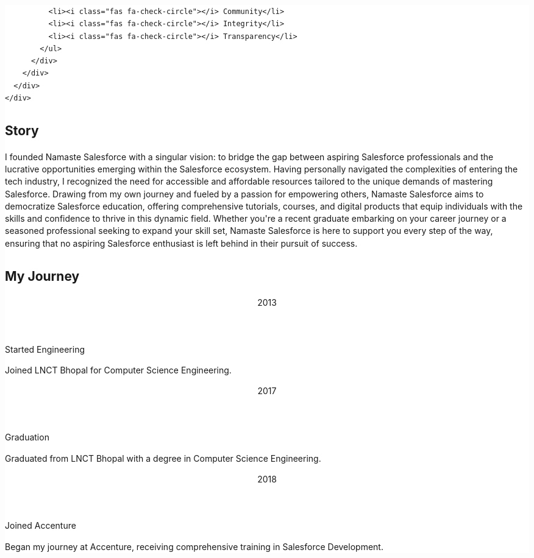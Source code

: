               <li><i class="fas fa-check-circle"></i> Community</li>
              <li><i class="fas fa-check-circle"></i> Integrity</li>
              <li><i class="fas fa-check-circle"></i> Transparency</li>
            </ul>
          </div>
        </div>
      </div>
    </div>
  </section>

  
  <section class="section">
    <div class="container">
      <div class="content section-content">
        <h2 class="title is-4">Story</h2>
        <p>I founded Namaste Salesforce with a singular vision: to bridge the gap between aspiring Salesforce professionals and the lucrative opportunities emerging within the Salesforce ecosystem. Having personally navigated the complexities of entering the tech industry, I recognized the need for accessible and affordable resources tailored to the unique demands of mastering Salesforce. Drawing from my own journey and fueled by a passion for empowering others, Namaste Salesforce aims to democratize Salesforce education, offering comprehensive tutorials, courses, and digital products that equip individuals with the skills and confidence to thrive in this dynamic field. Whether you're a recent graduate embarking on your career journey or a seasoned professional seeking to expand your skill set, Namaste Salesforce is here to support you every step of the way, ensuring that no aspiring Salesforce enthusiast is left behind in their pursuit of success.</p>
      </div>
    </div>
  </section>

  
  <section class="section">
    <div class="container">
      <h2 class="title is-4">My Journey</h2>
      <div class="timeline is-centered">
        <header class="timeline-header">
          <span class="tag is-medium is-primary">2013</span>
        </header>
        <div class="timeline-item">
          <div class="timeline-marker"></div>
          <div class="timeline-content">
            <p class="heading">Started Engineering</p>
            <p>Joined LNCT Bhopal for Computer Science Engineering.</p>
          </div>
        </div>
        <header class="timeline-header">
          <span class="tag is-primary">2017</span>
        </header>
        <div class="timeline-item">
          <div class="timeline-marker"></div>
          <div class="timeline-content">
            <p class="heading">Graduation</p>
            <p>Graduated from LNCT Bhopal with a degree in Computer Science Engineering.</p>
          </div>
        </div>
        <header class="timeline-header">
          <span class="tag is-primary">2018</span>
        </header>
        <div class="timeline-item">
          <div class="timeline-marker"></div>
          <div class="timeline-content">
            <p class="heading">Joined Accenture</p>
            <p>Began my journey at Accenture, receiving comprehensive training in Salesforce Development.</p>
          </div>
        </div>
        <header class="timeline-header">